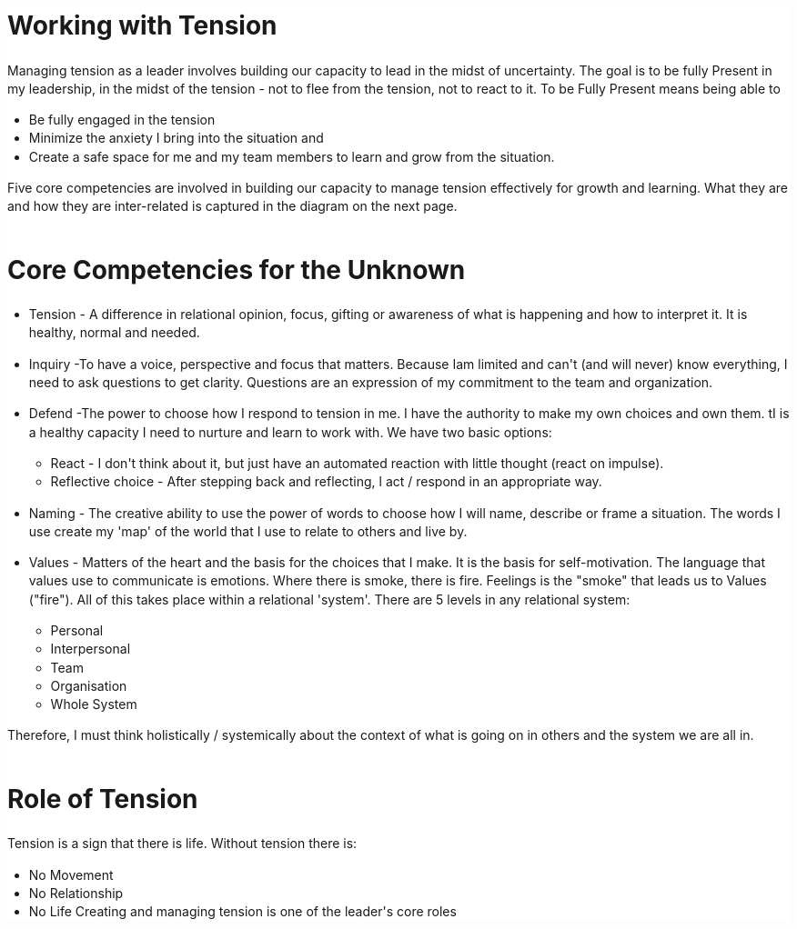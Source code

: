 # Working with Tension
Managing tension as a leader involves building our capacity to lead in the midst of uncertainty. The goal is to be fully Present in my leadership, in the midst of the tension - not to flee from the tension, not to react to it. To be Fully Present means being able to
- Be fully engaged in the tension
- Minimize the anxiety I bring into the situation and
- Create a safe space for me and my team members to learn and grow from the situation.

Five core competencies are involved in building our capacity to manage tension effectively for growth and learning. What they are and how they are inter-related is captured in the diagram on the next page.

# Core Competencies for the Unknown
* Tension - A difference in relational opinion, focus, gifting or awareness of what is happening and how to interpret it. It is healthy, normal and needed.
* Inquiry -To have a voice, perspective and focus that matters. Because Iam limited and can't (and will never) know everything, I need to ask questions to get clarity. Questions are an expression of my commitment to the team and organization.
* Defend -The power to choose how I respond to tension in me. I have the authority to make my own choices and own them. tI is a healthy capacity I need to nurture and learn to work with. We have two basic options:
    * React - I don't think about it, but just have an automated reaction with little thought (react on impulse).
    * Reflective choice - After stepping back and reflecting, l act / respond in an appropriate way.

* Naming - The creative ability to use the power of words to choose how I will name, describe or frame a situation. The words I use create my 'map' of the world that I use to relate to others and live by.
* Values - Matters of the heart and the basis for the choices that I make. It is the basis for self-motivation. The language that values use to communicate is emotions. Where there is smoke, there is fire. Feelings is the "smoke" that leads us to Values ("fire").
All of this takes place within a relational 'system'. There are 5 levels in any relational system:
    * Personal
    * Interpersonal 
    * Team
    * Organisation
    * Whole System
    
Therefore, I must think holistically / systemically about the context of what is going on in others and the system we are all in.

# Role of Tension
Tension is a sign that there is life. Without tension there is:
- No Movement
- No Relationship
- No Life
Creating and managing tension is one of the leader's core roles

